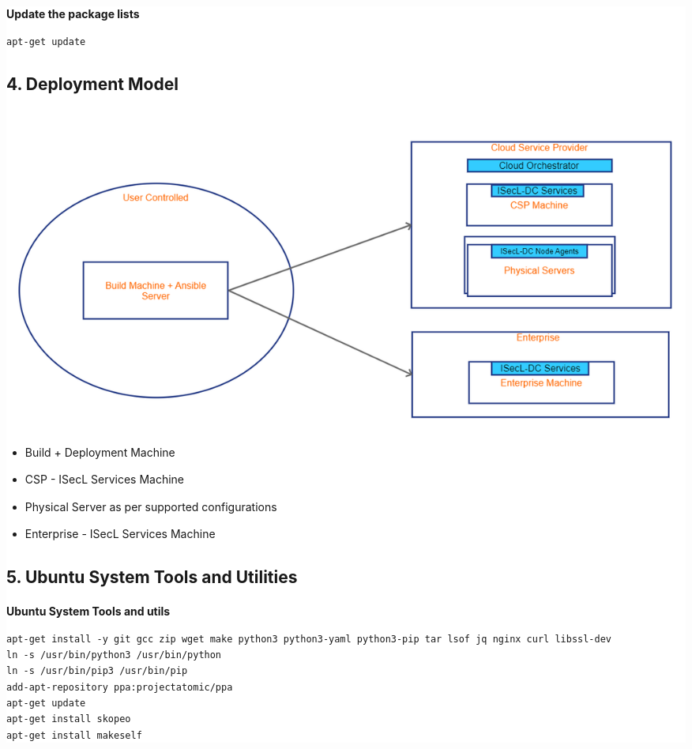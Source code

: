 **Update the package lists**
```
apt-get update
```

## **4. Deployment Model**

![deploy_model](./images/isecl_deploy_model.PNG)

* Build + Deployment Machine

* CSP - ISecL Services Machine

* Physical Server as per supported configurations

* Enterprise - ISecL Services Machine


## **5. Ubuntu System Tools and Utilities**

**Ubuntu System Tools and utils**

```
apt-get install -y git gcc zip wget make python3 python3-yaml python3-pip tar lsof jq nginx curl libssl-dev
ln -s /usr/bin/python3 /usr/bin/python
ln -s /usr/bin/pip3 /usr/bin/pip
add-apt-repository ppa:projectatomic/ppa
apt-get update
apt-get install skopeo
apt-get install makeself

```
